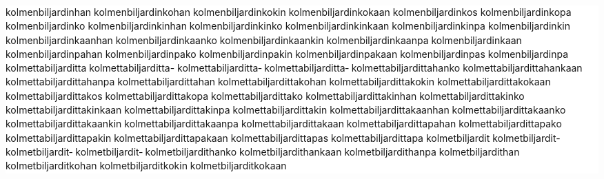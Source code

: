 kolmenbiljardinhan
kolmenbiljardinkohan
kolmenbiljardinkokin
kolmenbiljardinkokaan
kolmenbiljardinkos
kolmenbiljardinkopa
kolmenbiljardinko
kolmenbiljardinkinhan
kolmenbiljardinkinko
kolmenbiljardinkinkaan
kolmenbiljardinkinpa
kolmenbiljardinkin
kolmenbiljardinkaanhan
kolmenbiljardinkaanko
kolmenbiljardinkaankin
kolmenbiljardinkaanpa
kolmenbiljardinkaan
kolmenbiljardinpahan
kolmenbiljardinpako
kolmenbiljardinpakin
kolmenbiljardinpakaan
kolmenbiljardinpas
kolmenbiljardinpa
kolmettabiljarditta
kolmettabiljarditta-
kolmettabiljarditta‐
kolmettabiljarditta‑
kolmettabiljardittahanko
kolmettabiljardittahankaan
kolmettabiljardittahanpa
kolmettabiljardittahan
kolmettabiljardittakohan
kolmettabiljardittakokin
kolmettabiljardittakokaan
kolmettabiljardittakos
kolmettabiljardittakopa
kolmettabiljardittako
kolmettabiljardittakinhan
kolmettabiljardittakinko
kolmettabiljardittakinkaan
kolmettabiljardittakinpa
kolmettabiljardittakin
kolmettabiljardittakaanhan
kolmettabiljardittakaanko
kolmettabiljardittakaankin
kolmettabiljardittakaanpa
kolmettabiljardittakaan
kolmettabiljardittapahan
kolmettabiljardittapako
kolmettabiljardittapakin
kolmettabiljardittapakaan
kolmettabiljardittapas
kolmettabiljardittapa
kolmetbiljardit
kolmetbiljardit-
kolmetbiljardit‐
kolmetbiljardit‑
kolmetbiljardithanko
kolmetbiljardithankaan
kolmetbiljardithanpa
kolmetbiljardithan
kolmetbiljarditkohan
kolmetbiljarditkokin
kolmetbiljarditkokaan